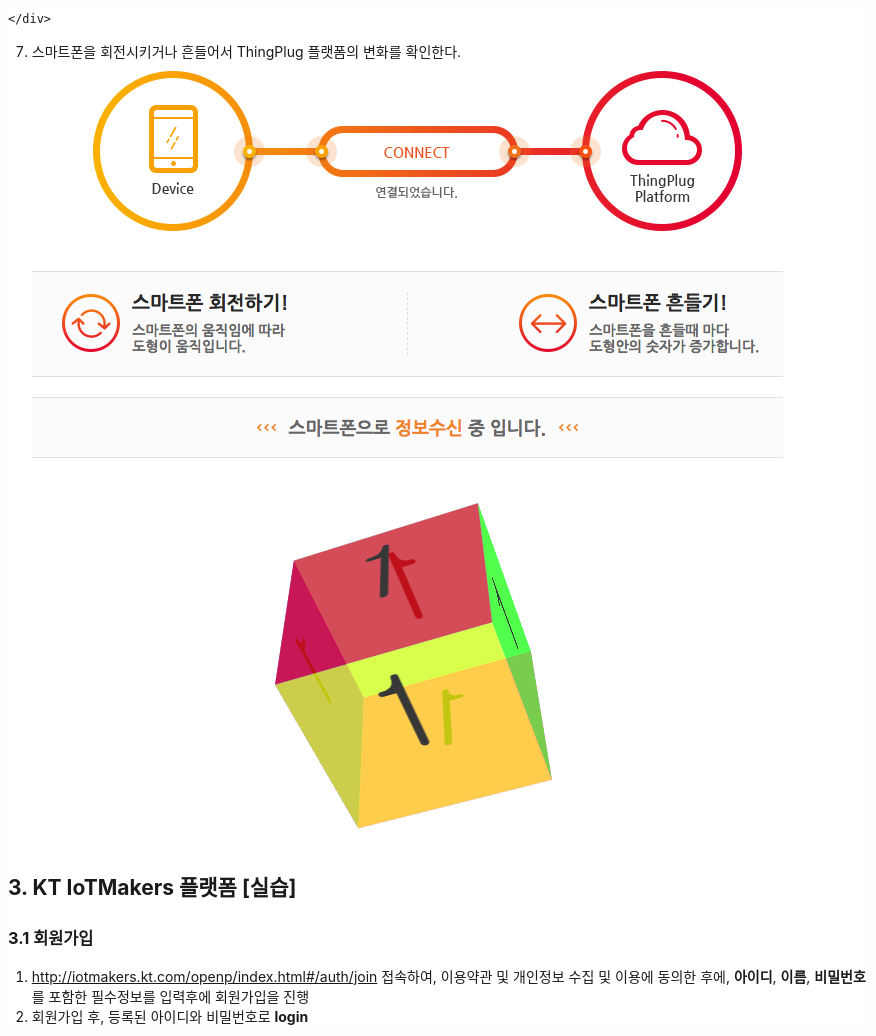   	</div>
7. 스마트폰을 회전시키거나 흔들어서 ThingPlug 플랫폼의 변화를 확인한다.
 	<div class="polaroid">
  		 <img src="images/thingplug-connection.png" >
  	</div>


<a name="3"></a>
---
## 3. KT IoTMakers 플랫폼 [실습]
### 3.1 회원가입
1. http://iotmakers.kt.com/openp/index.html#/auth/join 접속하여, 이용약관 및 개인정보 수집 및 이용에 동의한 후에, **아이디**, **이름**, **비밀번호**를 포함한 필수정보를 입력후에 회원가입을 진행
2. 회원가입 후, 등록된 아이디와 비밀번호로 **login**
